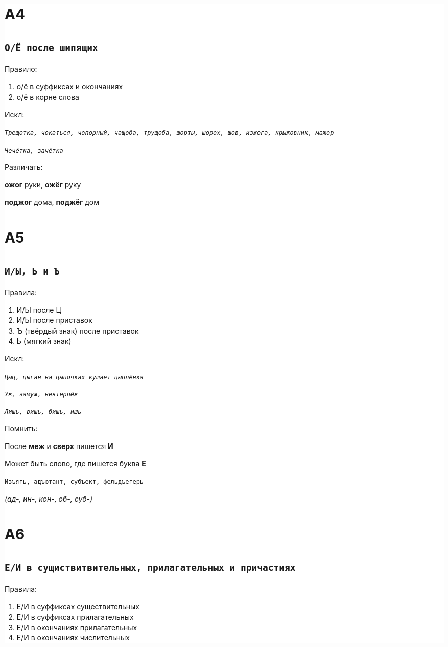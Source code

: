# A4
## `О/Ё после шипящих`

Правило:
 1. о/ё в суффиксах и окончаниях
 2. о/ё в корне слова

Искл:

*`Трещотка, чокаться, чопорный, чащоба, трущоба, шорты, шорох, шов, изжога, крыжовник, мажор`*

*`Чечётка, зачётка`*

Различать:

**ожог** руки, **ожёг** руку

**поджог** дома, **поджёг** дом

# A5

## `И/Ы, Ь и Ъ`

Правила:
1. И/Ы после Ц
2. И/Ы после приставок
3. Ъ (твёрдый знак) после приставок
4. Ь (мягкий знак)

Искл: 

*`Цыц, цыган на цыпочках кушает цыплёнка`*

*`Уж, замуж, невтерпёж`*

*`Лишь, вишь, бишь, ишь`*

Помнить:

После **меж** и **сверх** пишется **И**

Может быть слово, где пишется буква **Е**

`Изъять, адъютант, субъект, фельдъегерь`

*(ад-, ин-, кон-, об-, суб-)*

# A6
## `Е/И в сущиствитвительных, прилагательных и причастиях`

Правила:
1. Е/И в суффиксах существительных
2. Е/И в суффиксах прилагательных
3. Е/И в окончаниях прилагательных
4. Е/И в окончаниях числительных
